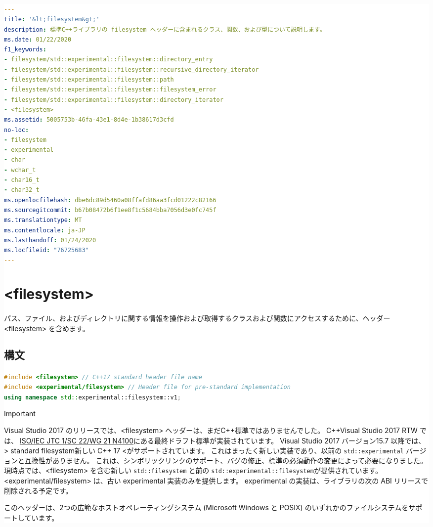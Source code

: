 ```yaml
---
title: '&lt;filesystem&gt;'
description: 標準C++ライブラリの filesystem ヘッダーに含まれるクラス、関数、および型について説明します。
ms.date: 01/22/2020
f1_keywords:
- filesystem/std::experimental::filesystem::directory_entry
- filesystem/std::experimental::filesystem::recursive_directory_iterator
- filesystem/std::experimental::filesystem::path
- filesystem/std::experimental::filesystem::filesystem_error
- filesystem/std::experimental::filesystem::directory_iterator
- <filesystem>
ms.assetid: 5005753b-46fa-43e1-8d4e-1b38617d3cfd
no-loc:
- filesystem
- experimental
- char
- wchar_t
- char16_t
- char32_t
ms.openlocfilehash: dbe6dc89d5460a08ffafd86aa3fcd01222c82166
ms.sourcegitcommit: b67b08472b6f1ee8f1c5684bba7056d3e0fc745f
ms.translationtype: MT
ms.contentlocale: ja-JP
ms.lasthandoff: 01/24/2020
ms.locfileid: "76725683"
---
```

# &lt;filesystem&gt;

パス、ファイル、およびディレクトリに関する情報を操作および取得するクラスおよび関数にアクセスするために、ヘッダー &lt;filesystem> を含めます。

## <a name="syntax"></a>構文

```cpp
#include <filesystem> // C++17 standard header file name
#include <experimental/filesystem> // Header file for pre-standard implementation
using namespace std::experimental::filesystem::v1;
```

> [!IMPORTANT]
> Visual Studio 2017 のリリースでは、\<filesystem> ヘッダーは、まだC++標準ではありませんでした。 C++Visual Studio 2017 RTW では、 [ISO/IEC JTC 1/SC 22/WG 21 N4100](http://www.open-std.org/jtc1/sc22/wg21/docs/papers/2014/n4100.pdf)にある最終ドラフト標準が実装されています。 Visual Studio 2017 バージョン15.7 以降では、> standard filesystem新しい C++ 17 \<がサポートされています。
> これはまったく新しい実装であり、以前の `std::experimental` バージョンと互換性がありません。 これは、シンボリックリンクのサポート、バグの修正、標準の必須動作の変更によって必要になりました。 現時点では、\<filesystem> を含む新しい `std::filesystem` と前の `std::experimental::filesystem`が提供されています。 \<experimental/filesystem> は、古い experimental 実装のみを提供します。 experimental の実装は、ライブラリの次の ABI リリースで削除される予定です。

このヘッダーは、2つの広範なホストオペレーティングシステム (Microsoft Windows と POSIX) のいずれかのファイルシステムをサポートしています。
